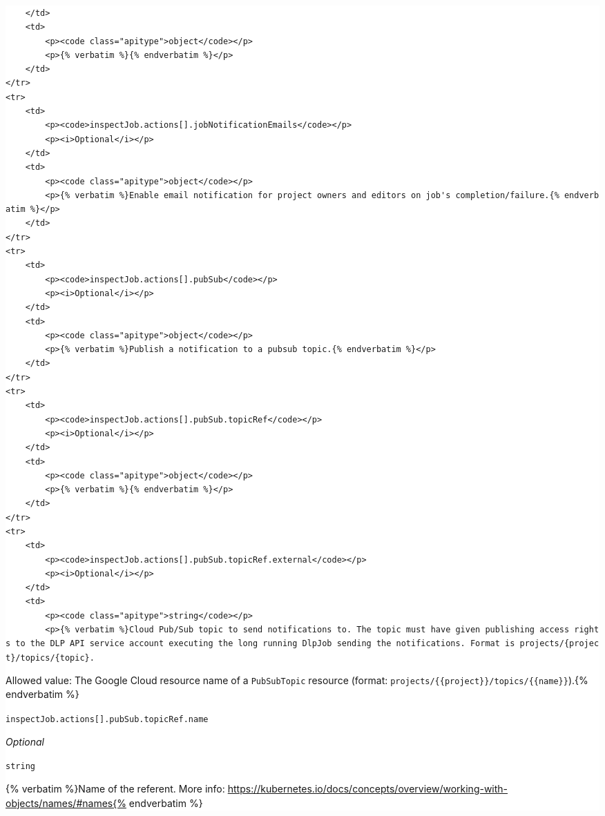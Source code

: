        </td>
        <td>
            <p><code class="apitype">object</code></p>
            <p>{% verbatim %}{% endverbatim %}</p>
        </td>
    </tr>
    <tr>
        <td>
            <p><code>inspectJob.actions[].jobNotificationEmails</code></p>
            <p><i>Optional</i></p>
        </td>
        <td>
            <p><code class="apitype">object</code></p>
            <p>{% verbatim %}Enable email notification for project owners and editors on job's completion/failure.{% endverbatim %}</p>
        </td>
    </tr>
    <tr>
        <td>
            <p><code>inspectJob.actions[].pubSub</code></p>
            <p><i>Optional</i></p>
        </td>
        <td>
            <p><code class="apitype">object</code></p>
            <p>{% verbatim %}Publish a notification to a pubsub topic.{% endverbatim %}</p>
        </td>
    </tr>
    <tr>
        <td>
            <p><code>inspectJob.actions[].pubSub.topicRef</code></p>
            <p><i>Optional</i></p>
        </td>
        <td>
            <p><code class="apitype">object</code></p>
            <p>{% verbatim %}{% endverbatim %}</p>
        </td>
    </tr>
    <tr>
        <td>
            <p><code>inspectJob.actions[].pubSub.topicRef.external</code></p>
            <p><i>Optional</i></p>
        </td>
        <td>
            <p><code class="apitype">string</code></p>
            <p>{% verbatim %}Cloud Pub/Sub topic to send notifications to. The topic must have given publishing access rights to the DLP API service account executing the long running DlpJob sending the notifications. Format is projects/{project}/topics/{topic}.

Allowed value: The Google Cloud resource name of a `PubSubTopic` resource (format: `projects/{{project}}/topics/{{name}}`).{% endverbatim %}</p>
        </td>
    </tr>
    <tr>
        <td>
            <p><code>inspectJob.actions[].pubSub.topicRef.name</code></p>
            <p><i>Optional</i></p>
        </td>
        <td>
            <p><code class="apitype">string</code></p>
            <p>{% verbatim %}Name of the referent. More info: https://kubernetes.io/docs/concepts/overview/working-with-objects/names/#names{% endverbatim %}</p>
        </td>
    </tr>
    <tr>